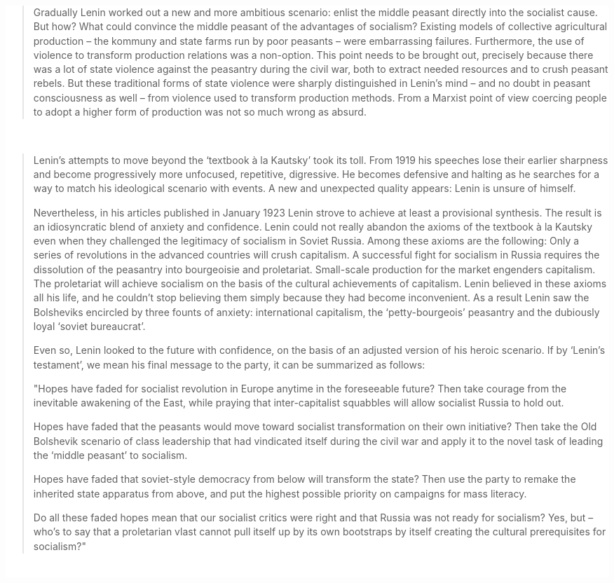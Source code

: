 > Gradually Lenin worked out a new and more ambitious scenario: enlist the middle peasant directly into the socialist cause. But how? What could convince the middle peasant of the advantages of socialism? Existing models of collective agricultural production – the kommuny and state farms run by poor peasants – were embarrassing failures. Furthermore, the use of violence to transform production relations was a non-option. This point needs to be brought out, precisely because there was a lot of state violence against the peasantry during the civil war, both to extract needed resources and to crush peasant rebels. But these traditional forms of state violence were sharply distinguished in Lenin’s mind – and no doubt in peasant consciousness as well – from violence used to transform production methods. From a Marxist point of view coercing people to adopt a higher form of production was not so much wrong as absurd.  
>
<br/>

> Lenin’s attempts to move beyond the ‘textbook à la Kautsky’ took its toll. From 1919 his speeches lose their earlier sharpness and become progressively more unfocused, repetitive, digressive. He becomes defensive and halting as he searches for a way to match his ideological scenario with events. A new and unexpected quality appears: Lenin is unsure of himself.  
>
> Nevertheless, in his articles published in January 1923 Lenin strove to achieve at least a provisional synthesis. The result is an idiosyncratic blend of anxiety and confidence. Lenin could not really abandon the axioms of the textbook à la Kautsky even when they challenged the legitimacy of socialism in Soviet Russia. Among these axioms are the following: Only a series of revolutions in the advanced countries will crush capitalism. A successful fight for socialism in Russia requires the dissolution of the peasantry into bourgeoisie and proletariat. Small-scale production for the market engenders capitalism. The proletariat will achieve socialism on the basis of the cultural achievements of capitalism. Lenin believed in these axioms all his life, and he couldn’t stop believing them simply because they had become inconvenient. As a result Lenin saw the Bolsheviks encircled by three founts of anxiety: international capitalism, the ‘petty-bourgeois’ peasantry and the dubiously loyal ‘soviet bureaucrat’.  
>
> Even so, Lenin looked to the future with confidence, on the basis of an adjusted version of his heroic scenario. If by ‘Lenin’s testament’, we mean his final message to the party, it can be summarized as follows:  
>
> "Hopes have faded for socialist revolution in Europe anytime in the foreseeable future? Then take courage from the inevitable awakening of the East, while praying that inter-capitalist squabbles will allow socialist Russia to hold out.  
>
> Hopes have faded that the peasants would move toward socialist transformation on their own initiative? Then take the Old Bolshevik scenario of class leadership that had vindicated itself during the civil war and apply it to the novel task of leading the ‘middle peasant’ to socialism.  
>
> Hopes have faded that soviet-style democracy from below will transform the state? Then use the party to remake the inherited state apparatus from above, and put the highest possible priority on campaigns for mass literacy.  
>
> Do all these faded hopes mean that our socialist critics were right and that Russia was not ready for socialism? Yes, but – who’s to say that a proletarian vlast cannot pull itself up by its own bootstraps by itself creating the cultural prerequisites for socialism?"  
>
<br/>
